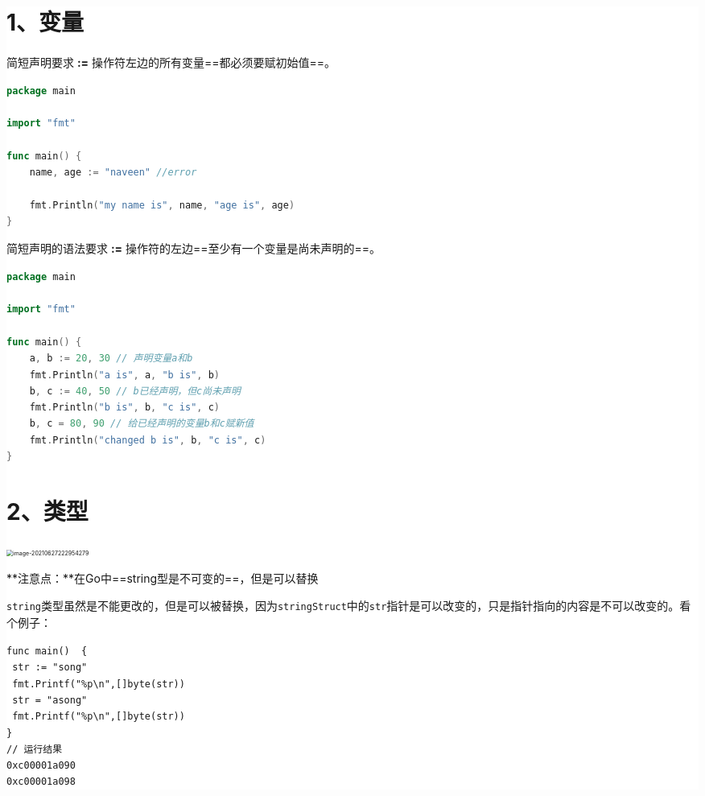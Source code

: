 

# 1、变量

简短声明要求 **:=** 操作符左边的所有变量==都必须要赋初始值==。

```go
package main

import "fmt"

func main() {  
    name, age := "naveen" //error

    fmt.Println("my name is", name, "age is", age)
}
```

简短声明的语法要求 **:=** 操作符的左边==至少有一个变量是尚未声明的==。     

```go
package main

import "fmt"

func main() {
    a, b := 20, 30 // 声明变量a和b
    fmt.Println("a is", a, "b is", b)
    b, c := 40, 50 // b已经声明，但c尚未声明
    fmt.Println("b is", b, "c is", c)
    b, c = 80, 90 // 给已经声明的变量b和c赋新值
    fmt.Println("changed b is", b, "c is", c)
}
```

# 2、类型

<img src="https://cdn.jsdelivr.net/gh/Jason-Wu-1999/blog.img/img/image-20210627222954279.png" alt="image-20210627222954279" style="zoom: 50%;" />



**注意点：**在Go中==string型是不可变的==，但是可以替换

`string`类型虽然是不能更改的，但是可以被替换，因为`stringStruct`中的`str`指针是可以改变的，只是指针指向的内容是不可以改变的。看个例子：

```
func main()  {
 str := "song"
 fmt.Printf("%p\n",[]byte(str))
 str = "asong"
 fmt.Printf("%p\n",[]byte(str))
}
// 运行结果
0xc00001a090
0xc00001a098
```
